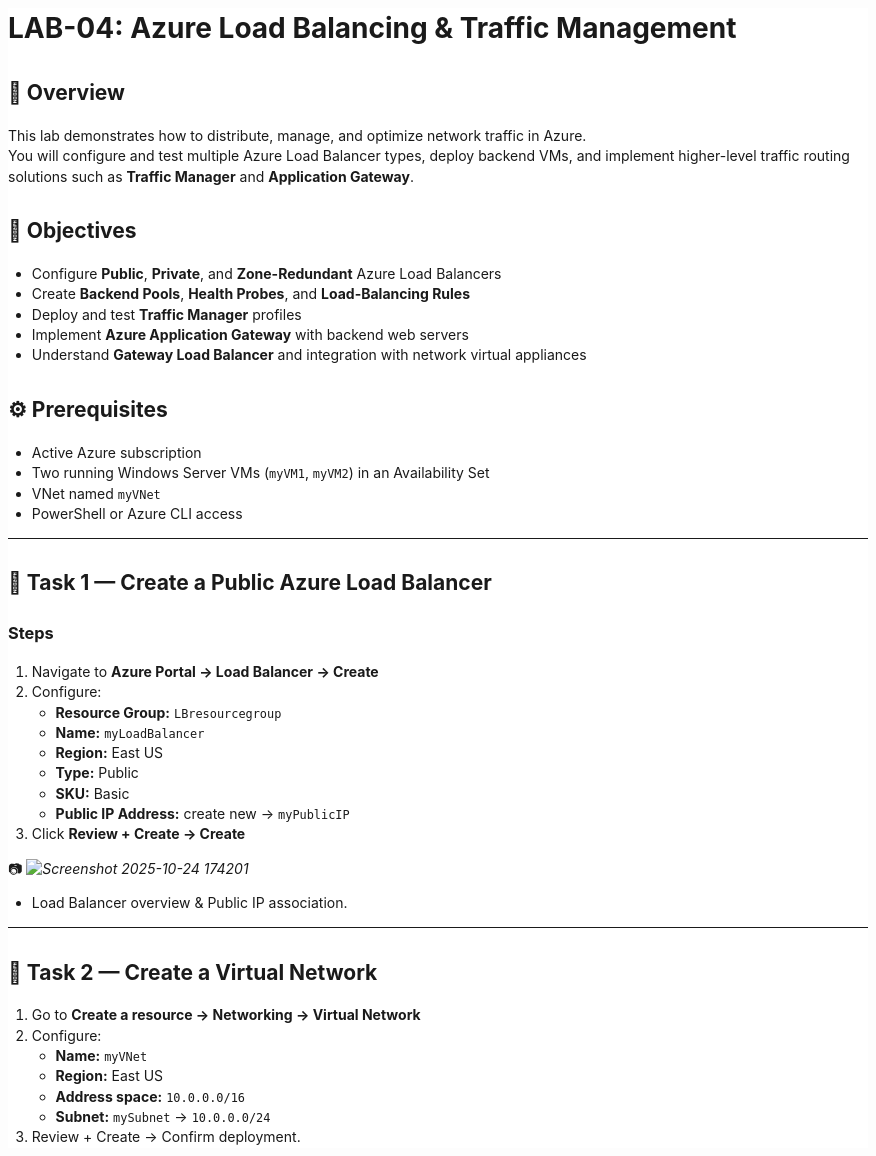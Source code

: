 # LAB-04: Azure Load Balancing & Traffic Management

## 🧭 Overview
This lab demonstrates how to distribute, manage, and optimize network traffic in Azure.  
You will configure and test multiple Azure Load Balancer types, deploy backend VMs, and implement higher-level traffic routing solutions such as **Traffic Manager** and **Application Gateway**.

## 🎯 Objectives
- Configure **Public**, **Private**, and **Zone-Redundant** Azure Load Balancers  
- Create **Backend Pools**, **Health Probes**, and **Load-Balancing Rules**  
- Deploy and test **Traffic Manager** profiles  
- Implement **Azure Application Gateway** with backend web servers  
- Understand **Gateway Load Balancer** and integration with network virtual appliances  

## ⚙️ Prerequisites
- Active Azure subscription  
- Two running Windows Server VMs (`myVM1`, `myVM2`) in an Availability Set  
- VNet named `myVNet`  
- PowerShell or Azure CLI access  

---

## 🧩 Task 1 — Create a Public Azure Load Balancer

### Steps
1. Navigate to **Azure Portal → Load Balancer → Create**  
2. Configure:
   - **Resource Group:** `LBresourcegroup`  
   - **Name:** `myLoadBalancer`  
   - **Region:** East US  
   - **Type:** Public  
   - **SKU:** Basic  
   - **Public IP Address:** create new → `myPublicIP`
3. Click **Review + Create → Create**

📷 *<img width="1919" height="873" alt="Screenshot 2025-10-24 174201" src="https://github.com/user-attachments/assets/cba7898c-0b5b-4030-b358-882d413b089b" />*  
* Load Balancer overview & Public IP association.

---

## 🧩 Task 2 — Create a Virtual Network

1. Go to **Create a resource → Networking → Virtual Network**  
2. Configure:
   - **Name:** `myVNet`
   - **Region:** East US  
   - **Address space:** `10.0.0.0/16`
   - **Subnet:** `mySubnet` → `10.0.0.0/24`
3. Review + Create → Confirm deployment.
